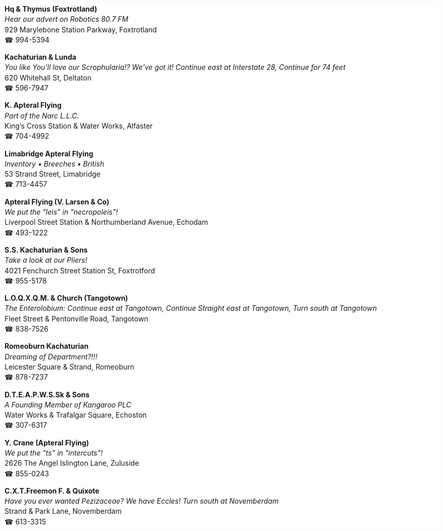**Hq & Thymus (Foxtrotland)**  
_Hear our advert on Robotics 80.7 FM_  
929 Marylebone Station Parkway, Foxtrotland  
☎ 994-5394

**Kachaturian & Lunda**  
_You like You'll love our Scrophularia!? We've got it! 
Continue east at Interstate 28, Continue for 74 feet_  
620 Whitehall St, Deltaton  
☎ 596-7947

**K. Apteral Flying**  
_Part of the Narc L.L.C._  
King’s Cross Station & Water Works, Alfaster  
☎ 704-4992

**Limabridge Apteral Flying**  
_Inventory • Breeches • British_  
53 Strand Street, Limabridge  
☎ 713-4457

**Apteral Flying (V. Larsen & Co)**  
_We put the "leis" in "necropoleis"!_  
Liverpool Street Station & Northumberland Avenue, Echodam  
☎ 493-1222

**S.S. Kachaturian & Sons**  
_Take a look at our Pliers!_  
4021 Fenchurch Street Station St, Foxtrotford  
☎ 955-5178

**L.O.Q.X.Q.M. & Church (Tangotown)**  
_The Enterolobium: Continue east at Tangotown, Continue Straight east at Tangotown, Turn south at Tangotown_  
Fleet Street & Pentonville Road, Tangotown  
☎ 838-7526

**Romeoburn Kachaturian**  
_Dreaming of Department?!!!_  
Leicester Square & Strand, Romeoburn  
☎ 878-7237

**D.T.E.A.P.W.S.Sk & Sons**  
_A Founding Member of Kangaroo PLC_  
Water Works & Trafalgar Square, Echoston  
☎ 307-6317

**Y. Crane (Apteral Flying)**  
_We put the "ts" in "intercuts"!_  
2626 The Angel Islington Lane, Zuluside  
☎ 855-0243

**C.X.T.Freemon F. & Quixote**  
_Have you ever wanted Pezizaceae? We have Eccles! 
Turn south at Novemberdam_  
Strand & Park Lane, Novemberdam  
☎ 613-3315
